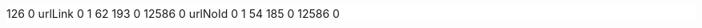<td style="text-align:right;">
126
</td>
<td style="text-align:right;">
0
</td>
</tr>
<tr>
<td style="text-align:left;">
urlLink
</td>
<td style="text-align:right;">
0
</td>
<td style="text-align:right;">
1
</td>
<td style="text-align:right;">
62
</td>
<td style="text-align:right;">
193
</td>
<td style="text-align:right;">
0
</td>
<td style="text-align:right;">
12586
</td>
<td style="text-align:right;">
0
</td>
</tr>
<tr>
<td style="text-align:left;">
urlNoId
</td>
<td style="text-align:right;">
0
</td>
<td style="text-align:right;">
1
</td>
<td style="text-align:right;">
54
</td>
<td style="text-align:right;">
185
</td>
<td style="text-align:right;">
0
</td>
<td style="text-align:right;">
12586
</td>
<td style="text-align:right;">
0
</td>
</tr>
</tbody>
</table>
